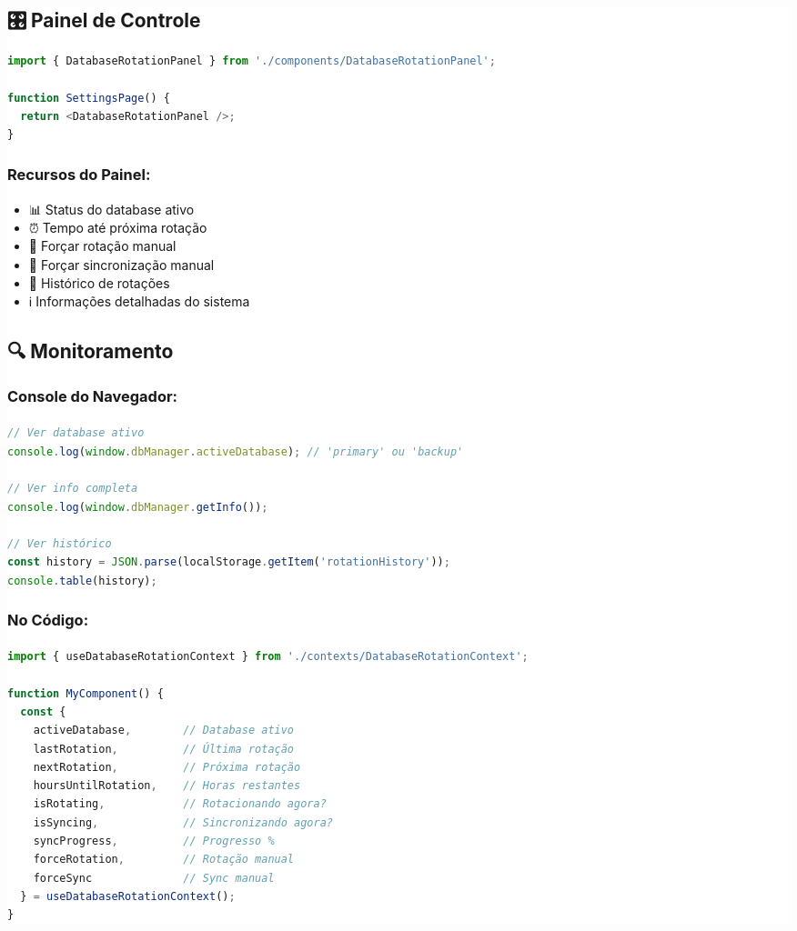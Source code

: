 ## 🎛️ Painel de Controle

```javascript
import { DatabaseRotationPanel } from './components/DatabaseRotationPanel';

function SettingsPage() {
  return <DatabaseRotationPanel />;
}
```

### Recursos do Painel:
- 📊 Status do database ativo
- ⏰ Tempo até próxima rotação
- 🔄 Forçar rotação manual
- 🔄 Forçar sincronização manual
- 📜 Histórico de rotações
- ℹ️ Informações detalhadas do sistema

## 🔍 Monitoramento

### Console do Navegador:

```javascript
// Ver database ativo
console.log(window.dbManager.activeDatabase); // 'primary' ou 'backup'

// Ver info completa
console.log(window.dbManager.getInfo());

// Ver histórico
const history = JSON.parse(localStorage.getItem('rotationHistory'));
console.table(history);
```

### No Código:

```javascript
import { useDatabaseRotationContext } from './contexts/DatabaseRotationContext';

function MyComponent() {
  const {
    activeDatabase,        // Database ativo
    lastRotation,          // Última rotação
    nextRotation,          // Próxima rotação
    hoursUntilRotation,    // Horas restantes
    isRotating,            // Rotacionando agora?
    isSyncing,             // Sincronizando agora?
    syncProgress,          // Progresso %
    forceRotation,         // Rotação manual
    forceSync              // Sync manual
  } = useDatabaseRotationContext();
}
```
